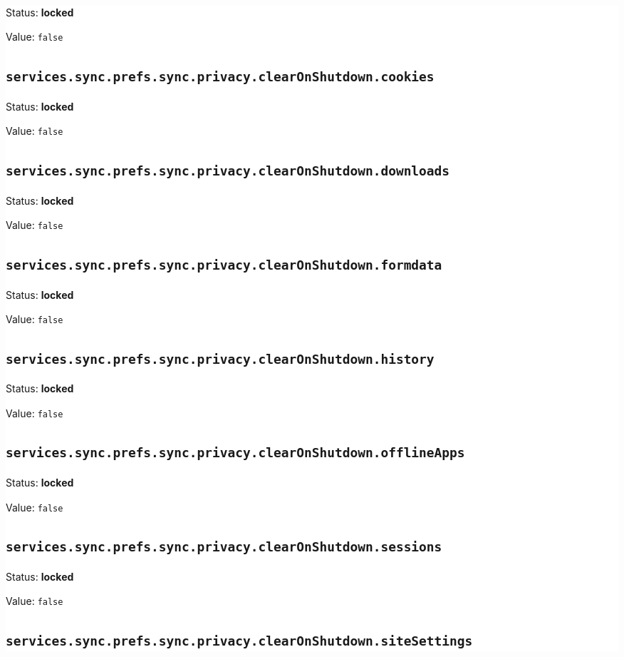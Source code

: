 Status: **locked**

Value: `false`


## `services.sync.prefs.sync.privacy.clearOnShutdown.cookies`

Status: **locked**

Value: `false`


## `services.sync.prefs.sync.privacy.clearOnShutdown.downloads`

Status: **locked**

Value: `false`


## `services.sync.prefs.sync.privacy.clearOnShutdown.formdata`

Status: **locked**

Value: `false`


## `services.sync.prefs.sync.privacy.clearOnShutdown.history`

Status: **locked**

Value: `false`


## `services.sync.prefs.sync.privacy.clearOnShutdown.offlineApps`

Status: **locked**

Value: `false`


## `services.sync.prefs.sync.privacy.clearOnShutdown.sessions`

Status: **locked**

Value: `false`


## `services.sync.prefs.sync.privacy.clearOnShutdown.siteSettings`
